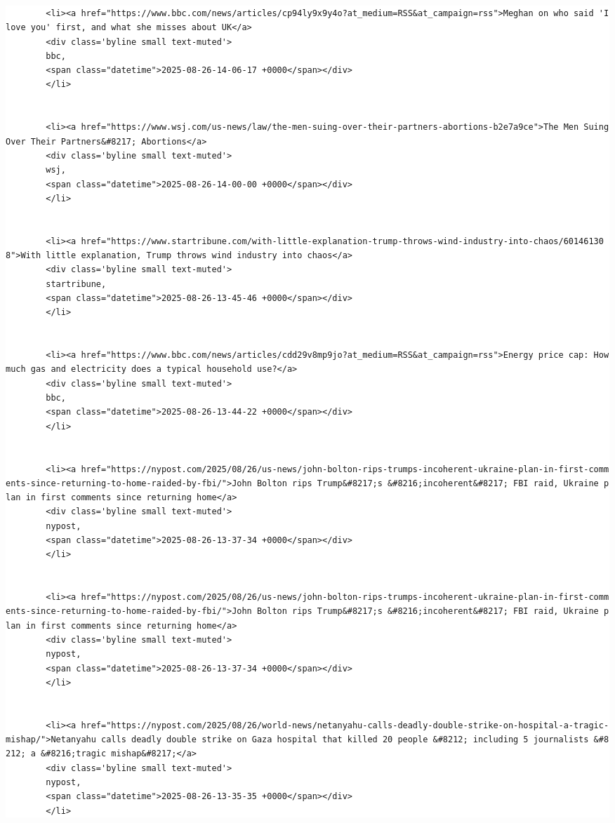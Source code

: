 
            <li><a href="https://www.bbc.com/news/articles/cp94ly9x9y4o?at_medium=RSS&at_campaign=rss">Meghan on who said 'I love you' first, and what she misses about UK</a>
            <div class='byline small text-muted'>
            bbc, 
            <span class="datetime">2025-08-26-14-06-17 +0000</span></div>
            </li>
        

            <li><a href="https://www.wsj.com/us-news/law/the-men-suing-over-their-partners-abortions-b2e7a9ce">The Men Suing Over Their Partners&#8217; Abortions</a>
            <div class='byline small text-muted'>
            wsj, 
            <span class="datetime">2025-08-26-14-00-00 +0000</span></div>
            </li>
        

            <li><a href="https://www.startribune.com/with-little-explanation-trump-throws-wind-industry-into-chaos/601461308">With little explanation, Trump throws wind industry into chaos</a>
            <div class='byline small text-muted'>
            startribune, 
            <span class="datetime">2025-08-26-13-45-46 +0000</span></div>
            </li>
        

            <li><a href="https://www.bbc.com/news/articles/cdd29v8mp9jo?at_medium=RSS&at_campaign=rss">Energy price cap: How much gas and electricity does a typical household use?</a>
            <div class='byline small text-muted'>
            bbc, 
            <span class="datetime">2025-08-26-13-44-22 +0000</span></div>
            </li>
        

            <li><a href="https://nypost.com/2025/08/26/us-news/john-bolton-rips-trumps-incoherent-ukraine-plan-in-first-comments-since-returning-to-home-raided-by-fbi/">John Bolton rips Trump&#8217;s &#8216;incoherent&#8217; FBI raid, Ukraine plan in first comments since returning home</a>
            <div class='byline small text-muted'>
            nypost, 
            <span class="datetime">2025-08-26-13-37-34 +0000</span></div>
            </li>
        

            <li><a href="https://nypost.com/2025/08/26/us-news/john-bolton-rips-trumps-incoherent-ukraine-plan-in-first-comments-since-returning-to-home-raided-by-fbi/">John Bolton rips Trump&#8217;s &#8216;incoherent&#8217; FBI raid, Ukraine plan in first comments since returning home</a>
            <div class='byline small text-muted'>
            nypost, 
            <span class="datetime">2025-08-26-13-37-34 +0000</span></div>
            </li>
        

            <li><a href="https://nypost.com/2025/08/26/world-news/netanyahu-calls-deadly-double-strike-on-hospital-a-tragic-mishap/">Netanyahu calls deadly double strike on Gaza hospital that killed 20 people &#8212; including 5 journalists &#8212; a &#8216;tragic mishap&#8217;</a>
            <div class='byline small text-muted'>
            nypost, 
            <span class="datetime">2025-08-26-13-35-35 +0000</span></div>
            </li>
        